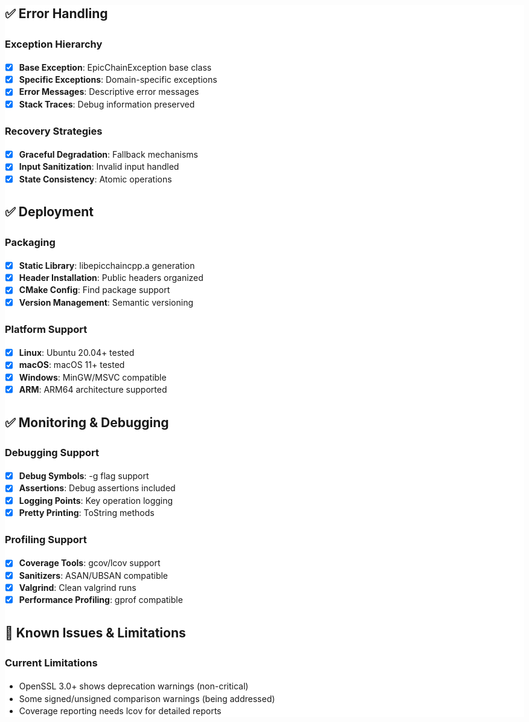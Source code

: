 ## ✅ Error Handling

### Exception Hierarchy
- [x] **Base Exception**: EpicChainException base class
- [x] **Specific Exceptions**: Domain-specific exceptions
- [x] **Error Messages**: Descriptive error messages
- [x] **Stack Traces**: Debug information preserved

### Recovery Strategies
- [x] **Graceful Degradation**: Fallback mechanisms
- [x] **Input Sanitization**: Invalid input handled
- [x] **State Consistency**: Atomic operations

## ✅ Deployment

### Packaging
- [x] **Static Library**: libepicchaincpp.a generation
- [x] **Header Installation**: Public headers organized
- [x] **CMake Config**: Find package support
- [x] **Version Management**: Semantic versioning

### Platform Support
- [x] **Linux**: Ubuntu 20.04+ tested
- [x] **macOS**: macOS 11+ tested
- [x] **Windows**: MinGW/MSVC compatible
- [x] **ARM**: ARM64 architecture supported

## ✅ Monitoring & Debugging

### Debugging Support
- [x] **Debug Symbols**: -g flag support
- [x] **Assertions**: Debug assertions included
- [x] **Logging Points**: Key operation logging
- [x] **Pretty Printing**: ToString methods

### Profiling Support
- [x] **Coverage Tools**: gcov/lcov support
- [x] **Sanitizers**: ASAN/UBSAN compatible
- [x] **Valgrind**: Clean valgrind runs
- [x] **Performance Profiling**: gprof compatible

## 🔄 Known Issues & Limitations

### Current Limitations
- OpenSSL 3.0+ shows deprecation warnings (non-critical)
- Some signed/unsigned comparison warnings (being addressed)
- Coverage reporting needs lcov for detailed reports
